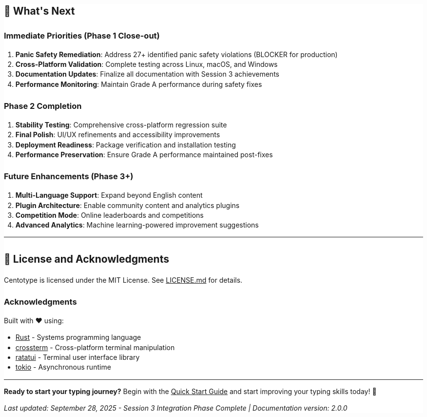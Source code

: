 ## 🚀 What's Next

### Immediate Priorities (Phase 1 Close-out)

1. **Panic Safety Remediation**: Address 27+ identified panic safety violations (BLOCKER for production)
2. **Cross-Platform Validation**: Complete testing across Linux, macOS, and Windows
3. **Documentation Updates**: Finalize all documentation with Session 3 achievements
4. **Performance Monitoring**: Maintain Grade A performance during safety fixes

### Phase 2 Completion

1. **Stability Testing**: Comprehensive cross-platform regression suite
2. **Final Polish**: UI/UX refinements and accessibility improvements
3. **Deployment Readiness**: Package verification and installation testing
4. **Performance Preservation**: Ensure Grade A performance maintained post-fixes

### Future Enhancements (Phase 3+)

1. **Multi-Language Support**: Expand beyond English content
2. **Plugin Architecture**: Enable community content and analytics plugins
3. **Competition Mode**: Online leaderboards and competitions
4. **Advanced Analytics**: Machine learning-powered improvement suggestions

---

## 📄 License and Acknowledgments

Centotype is licensed under the MIT License. See [LICENSE.md](../LICENSE.md) for details.

### Acknowledgments

Built with ❤️ using:
- [Rust](https://www.rust-lang.org/) - Systems programming language
- [crossterm](https://github.com/crossterm-rs/crossterm) - Cross-platform terminal manipulation
- [ratatui](https://github.com/ratatui-org/ratatui) - Terminal user interface library
- [tokio](https://tokio.rs/) - Asynchronous runtime

---

**Ready to start your typing journey?** Begin with the [Quick Start Guide](guides/quick_start.md) and start improving your typing skills today! 🚀

*Last updated: September 28, 2025 - Session 3 Integration Phase Complete | Documentation version: 2.0.0*